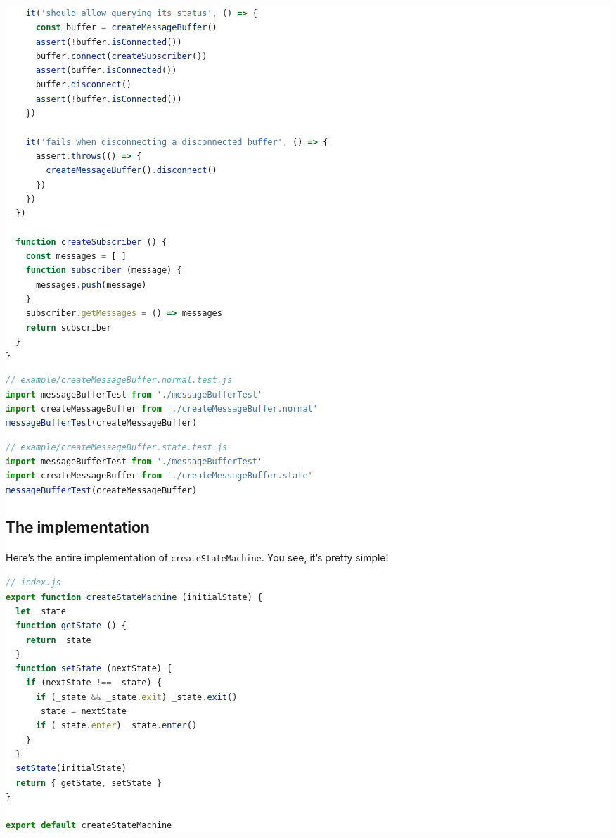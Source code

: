 ```js
    it('should allow querying its status', () => {
      const buffer = createMessageBuffer()
      assert(!buffer.isConnected())
      buffer.connect(createSubscriber())
      assert(buffer.isConnected())
      buffer.disconnect()
      assert(!buffer.isConnected())
    })

    it('fails when disconnecting a disconnected buffer', () => {
      assert.throws(() => {
        createMessageBuffer().disconnect()
      })
    })
  })

  function createSubscriber () {
    const messages = [ ]
    function subscriber (message) {
      messages.push(message)
    }
    subscriber.getMessages = () => messages
    return subscriber
  }
}
```

```js
// example/createMessageBuffer.normal.test.js
import messageBufferTest from './messageBufferTest'
import createMessageBuffer from './createMessageBuffer.normal'
messageBufferTest(createMessageBuffer)
```

```js
// example/createMessageBuffer.state.test.js
import messageBufferTest from './messageBufferTest'
import createMessageBuffer from './createMessageBuffer.state'
messageBufferTest(createMessageBuffer)
```


## The implementation

Here’s the entire implementation of `createStateMachine`.
You see, it’s pretty simple!

```js
// index.js
export function createStateMachine (initialState) {
  let _state
  function getState () {
    return _state
  }
  function setState (nextState) {
    if (nextState !== _state) {
      if (_state && _state.exit) _state.exit()
      _state = nextState
      if (_state.enter) _state.enter()
    }
  }
  setState(initialState)
  return { getState, setState }
}

export default createStateMachine
```